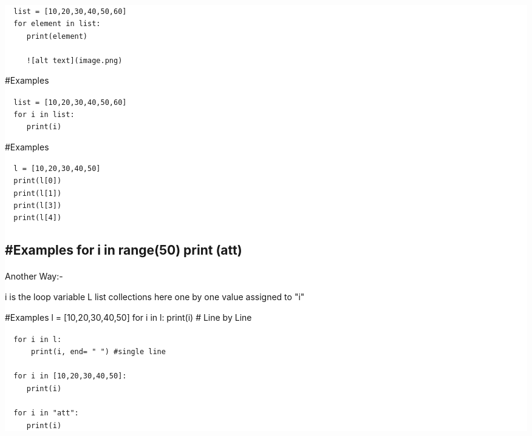       list = [10,20,30,40,50,60]
      for element in list:
         print(element)

         ![alt text](image.png)
         
   #Examples
      
      list = [10,20,30,40,50,60]
      for i in list:
         print(i)

   #Examples

      l = [10,20,30,40,50]
      print(l[0])
      print(l[1])
      print(l[3])
      print(l[4])

   #Examples
       for i in range(50)
           print (att)
----------------------------------------------------
Another Way:-
      
   i is the loop variable
   L list collections
   here one by one value assigned to "i" 

   #Examples
      l = [10,20,30,40,50]
      for i in l:
          print(i) # Line by Line
    
      for i in l:
          print(i, end= " ") #single line
    
      for i in [10,20,30,40,50]:
         print(i)
    
      for i in "att":
         print(i)
        